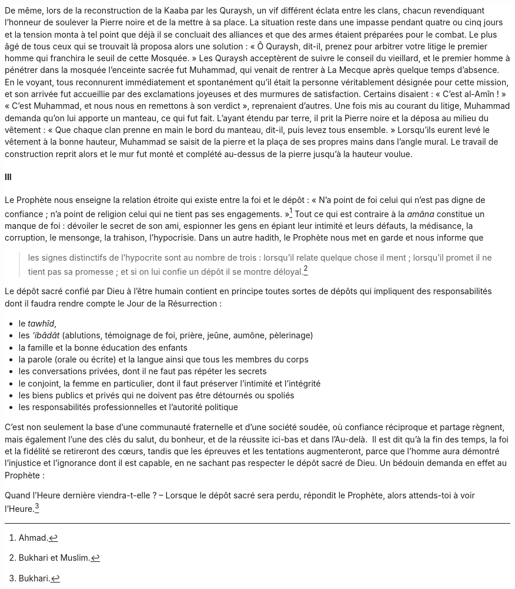De même, lors de la reconstruction de la Kaaba par les Quraysh, un vif différent éclata entre les clans, chacun revendiquant l’honneur de soulever la Pierre noire et de la mettre à sa place. La situation reste dans une impasse pendant quatre ou cinq jours et la tension monta à tel point que déjà il se concluait des alliances et que des armes étaient préparées pour le combat. Le plus âgé de tous ceux qui se trouvait là proposa alors une solution&nbsp;: «&nbsp;Ô Quraysh, dit-il, prenez pour arbitrer votre litige le premier homme qui franchira le seuil de cette Mosquée.&nbsp;» Les Quraysh acceptèrent de suivre le conseil du vieillard, et le premier homme à pénétrer dans la mosquée l’enceinte sacrée fut Muhammad, qui venait de rentrer à La Mecque après quelque temps d’absence. En le voyant, tous reconnurent immédiatement et spontanément qu’il était la personne véritablement désignée pour cette mission, et son arrivée fut accueillie par des exclamations joyeuses et des murmures de satisfaction. Certains disaient&nbsp;: «&nbsp;C’est al-Amîn&nbsp;!&nbsp;» «&nbsp;C’est Muhammad, et nous nous en remettons à son verdict&nbsp;», reprenaient d’autres. Une fois mis au courant du litige, Muhammad demanda qu’on lui apporte un manteau, ce qui fut fait. L’ayant étendu par terre, il prit la Pierre noire et la déposa au milieu du vêtement&nbsp;: «&nbsp;Que chaque clan prenne en main le bord du manteau, dit-il, puis levez tous ensemble.&nbsp;» Lorsqu’ils eurent levé le vêtement à la bonne hauteur, Muhammad se saisit de la pierre et la plaça de ses propres mains dans l’angle mural. Le travail de construction reprit alors et le mur fut monté et complété au-dessus de la pierre jusqu’à la hauteur voulue.

#### III

Le Prophète nous enseigne la relation étroite qui existe entre la foi et le dépôt&nbsp;: «&nbsp;N’a point de foi celui qui n’est pas digne de confiance&nbsp;; n’a point de religion celui qui ne tient pas ses engagements.&nbsp;»[^7] Tout ce qui est contraire à la *amâna* constitue un manque de foi&nbsp;: dévoiler le secret de son ami, espionner les gens en épiant leur intimité et leurs défauts, la médisance, la corruption, le mensonge, la trahison, l’hypocrisie. Dans un autre hadith, le Prophète nous met en garde et nous informe que 

> les signes distinctifs de l’hypocrite sont au nombre de trois&nbsp;: lorsqu’il relate quelque chose il ment&nbsp;; lorsqu’il promet il ne tient pas sa promesse&nbsp;; et si on lui confie un dépôt il se montre déloyal.[^8]

Le dépôt sacré confié par Dieu à l’être humain contient en principe toutes sortes de dépôts qui impliquent des responsabilités dont il faudra rendre compte le Jour de la Résurrection&nbsp;:

* le *tawhîd*,
* les *‘ibâdât* (ablutions, témoignage de foi, prière, jeûne, aumône, pèlerinage)
* la famille et la bonne éducation des enfants
* la parole (orale ou écrite) et la langue ainsi que tous les membres du corps
* les conversations privées, dont il ne faut pas répéter les secrets
* le conjoint, la femme en particulier, dont il faut préserver l’intimité et l’intégrité
* les biens publics et privés qui ne doivent pas être détournés ou spoliés
* les responsabilités professionnelles et l’autorité politique

C’est non seulement la base d’une communauté fraternelle et d’une société soudée, où confiance réciproque et partage règnent, mais également l’une des clés du salut, du bonheur, et de la réussite ici-bas et dans l’Au-delà.  Il est dit qu’à la fin des temps, la foi et la fidélité se retireront des cœurs, tandis que les épreuves et les tentations augmenteront, parce que l’homme aura démontré l’injustice et l’ignorance dont il est capable, en ne sachant pas respecter le dépôt sacré de Dieu. Un bédouin demanda en effet au Prophète&nbsp;: 

Quand l’Heure dernière viendra-t-elle&nbsp;? –&nbsp;Lorsque le dépôt sacré sera perdu, répondit le Prophète, alors attends-toi à voir l’Heure.[^9]


[^1]: Coran 133&nbsp;: 72.
[^2]: Coran 20&nbsp;: 115.
[^3]: Coran 8&nbsp;: 27-28.
[^4]: Coran 23&nbsp;: 1-11.
[^5]: Coran 4&nbsp;: 58.
[^6]: Abu Dawud.
[^7]: Ahmad.
[^8]: Bukhari et Muslim.
[^9]: Bukhari.
[^10]: Coran 95&nbsp;: 5-6.